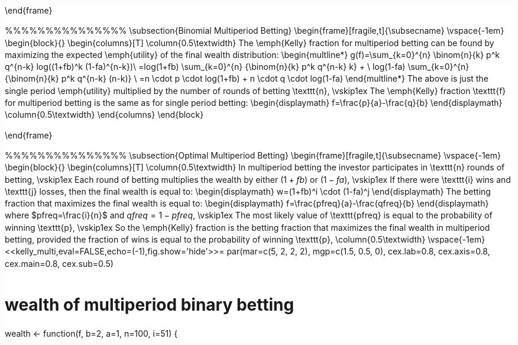\end{frame}


%%%%%%%%%%%%%%%
\subsection{Binomial Multiperiod Betting}
\begin{frame}[fragile,t]{\subsecname}
\vspace{-1em}
\begin{block}{}
  \begin{columns}[T]
    \column{0.5\textwidth}
      The \emph{Kelly} fraction for multiperiod betting can be found by maximizing the expected \emph{utility} of the final wealth distribution:
      \begin{multline*}
        g(f)=\sum_{k=0}^{n} \binom{n}{k} p^k q^{n-k} log((1+fb)^k (1-fa)^{n-k})\\
        =log(1+fb) \sum_{k=0}^{n} {\binom{n}{k} p^k q^{n-k} k} + \\
        log(1-fa) \sum_{k=0}^{n} {\binom{n}{k} p^k q^{n-k} (n-k)} \\
        =n \cdot p \cdot log(1+fb) + n \cdot q \cdot log(1-fa)
      \end{multline*}
      The above is just the single period \emph{utility} multiplied by the number of rounds of betting \texttt{n},
      \vskip1ex
      The \emph{Kelly} fraction \texttt{f} for multiperiod betting is the same as for single period betting:
      \begin{displaymath}
        f=\frac{p}{a}-\frac{q}{b}
      \end{displaymath}
    \column{0.5\textwidth}
  \end{columns}
\end{block}

\end{frame}


%%%%%%%%%%%%%%%
\subsection{Optimal Multiperiod Betting}
\begin{frame}[fragile,t]{\subsecname}
\vspace{-1em}
\begin{block}{}
  \begin{columns}[T]
    \column{0.5\textwidth}
      In multiperiod betting the investor participates in \texttt{n} rounds of betting,
      \vskip1ex
      Each round of betting multiplies the wealth by either $(1+fb)$ or $(1-fa)$, 
      \vskip1ex
      If there were \texttt{i} wins and \texttt{j} losses, then the final wealth is equal to: 
      \begin{displaymath}
        w=(1+fb)^i \cdot (1-fa)^j
      \end{displaymath}
      The betting fraction that maximizes the final wealth is equal to:
      \begin{displaymath}
        f=\frac{pfreq}{a}-\frac{qfreq}{b}
      \end{displaymath}
      where $pfreq=\frac{i}{n}$ and $qfreq=1-pfreq$,
      \vskip1ex
      The most likely value of \texttt{pfreq} is equal to the probability of winning \texttt{p}, 
      \vskip1ex
      So the \emph{Kelly} fraction is the betting fraction that maximizes the final wealth in multiperiod betting, provided the fraction of wins is equal to the probability of winning \texttt{p},
    \column{0.5\textwidth}
      \vspace{-1em}
      <<kelly_multi,eval=FALSE,echo=(-1),fig.show='hide'>>=
par(mar=c(5, 2, 2, 2), mgp=c(1.5, 0.5, 0), cex.lab=0.8, cex.axis=0.8, cex.main=0.8, cex.sub=0.5)
# wealth of multiperiod binary betting
wealth <- function(f, b=2, a=1, n=100, i=51) {